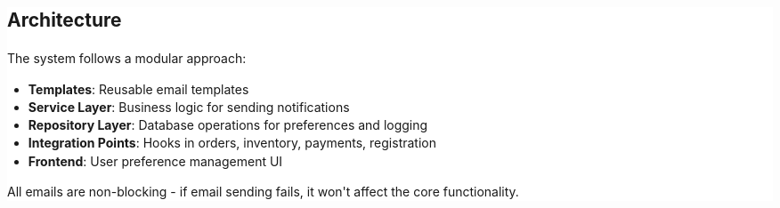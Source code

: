 ## Architecture

The system follows a modular approach:
- **Templates**: Reusable email templates
- **Service Layer**: Business logic for sending notifications
- **Repository Layer**: Database operations for preferences and logging
- **Integration Points**: Hooks in orders, inventory, payments, registration
- **Frontend**: User preference management UI

All emails are non-blocking - if email sending fails, it won't affect the core functionality.

